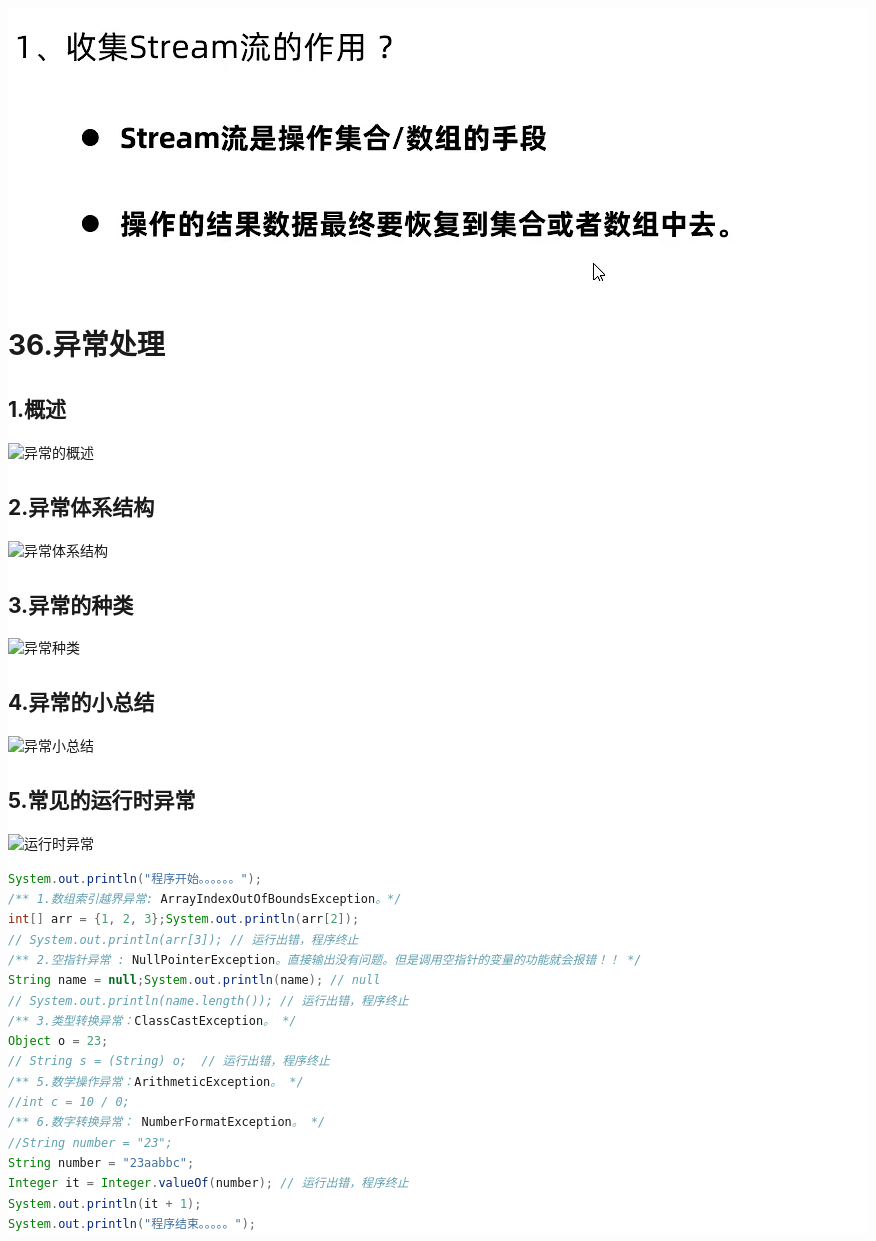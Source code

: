 ![收集stream流小结](.\img\收集stream流小结.png)

# 36.异常处理

## 1.概述

![异常的概述](.\img\异常的概述.png)

## 2.异常体系结构

![异常体系结构](.\img\异常体系结构.png)

## 3.异常的种类

![异常种类](.\img\异常种类.png)

## 4.异常的小总结

![异常小总结](.\img\异常小总结.png)

## 5.常见的运行时异常

![运行时异常](.\img\运行时异常.png)

```java
System.out.println("程序开始。。。。。。");
/** 1.数组索引越界异常: ArrayIndexOutOfBoundsException。*/
int[] arr = {1, 2, 3};System.out.println(arr[2]);
// System.out.println(arr[3]); // 运行出错，程序终止
/** 2.空指针异常 : NullPointerException。直接输出没有问题。但是调用空指针的变量的功能就会报错！！ */
String name = null;System.out.println(name); // null
// System.out.println(name.length()); // 运行出错，程序终止
/** 3.类型转换异常：ClassCastException。 */
Object o = 23;
// String s = (String) o;  // 运行出错，程序终止
/** 5.数学操作异常：ArithmeticException。 */
//int c = 10 / 0;
/** 6.数字转换异常： NumberFormatException。 */
//String number = "23";
String number = "23aabbc";
Integer it = Integer.valueOf(number); // 运行出错，程序终止
System.out.println(it + 1);
System.out.println("程序结束。。。。。");
```
